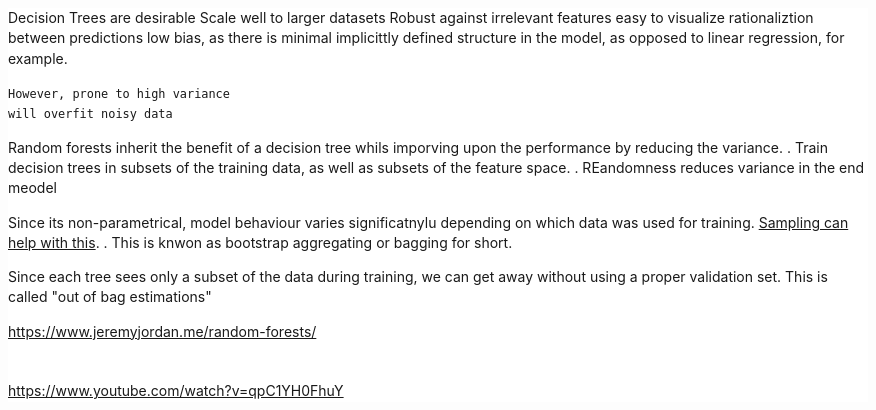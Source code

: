 #

Decision Trees are desirable
    Scale well to larger datasets
    Robust against irrelevant features
    easy to visualize rationaliztion between predictions
    low bias, as there is minimal implicittly defined structure in the model, as opposed to linear regression, for example.

    However, prone to high variance
    will overfit noisy data

Random forests inherit the benefit of a decision tree whils imporving upon the performance by reducing the variance.
    . Train decision trees in subsets of the training data, as well as subsets of the feature space.
    . REandomness reduces variance in the end meodel

Since its non-parametrical, model behaviour varies significatnylu depending on which data was used for training.
[Sampling can help with this](https://www.jeremyjordan.me/content/images/2019/05/tree_ensemble.gif).
    . This is knwon as bootstrap aggregating or bagging for short.

Since each tree sees only a subset of the data during training, we can get away without using a proper validation set. This is called "out of bag estimations"

<https://www.jeremyjordan.me/random-forests/>

#

#
<https://www.youtube.com/watch?v=qpC1YH0FhuY>
